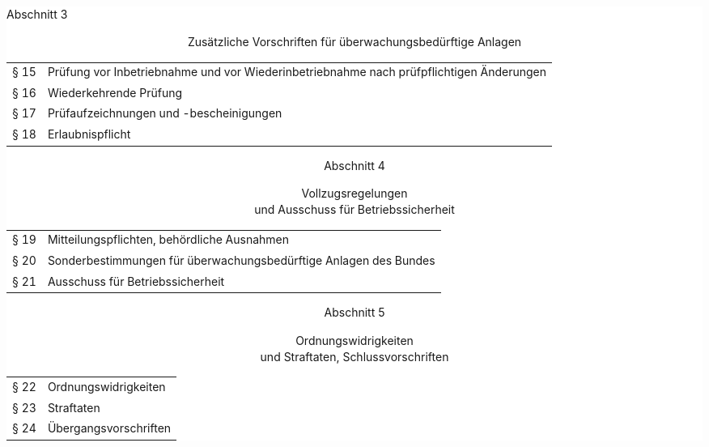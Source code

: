 Abschnitt 3

</div>

<div class="S0" style="text-align:center;">

Zusätzliche Vorschriften für überwachungsbedürftige Anlagen

</div>

|      |                                                                                         |
| :--- | :-------------------------------------------------------------------------------------- |
| § 15 | Prüfung vor Inbetriebnahme und vor Wiederinbetriebnahme nach prüfpflichtigen Änderungen |
| § 16 | Wiederkehrende Prüfung                                                                  |
| § 17 | Prüfaufzeichnungen und -bescheinigungen                                                 |
| § 18 | Erlaubnispflicht                                                                        |

<div class="S0" style="text-align:center;">

Abschnitt 4

</div>

<div class="S0" style="text-align:center;">

Vollzugsregelungen  
und Ausschuss für Betriebssicherheit

</div>

|      |                                                                  |
| :--- | :--------------------------------------------------------------- |
| § 19 | Mitteilungspflichten, behördliche Ausnahmen                      |
| § 20 | Sonderbestimmungen für überwachungsbedürftige Anlagen des Bundes |
| § 21 | Ausschuss für Betriebssicherheit                                 |

<div class="S0" style="text-align:center;">

Abschnitt 5

</div>

<div class="S0" style="text-align:center;">

Ordnungswidrigkeiten  
und Straftaten, Schlussvorschriften

</div>

|      |                       |
| :--- | :-------------------- |
| § 22 | Ordnungswidrigkeiten  |
| § 23 | Straftaten            |
| § 24 | Übergangsvorschriften |
